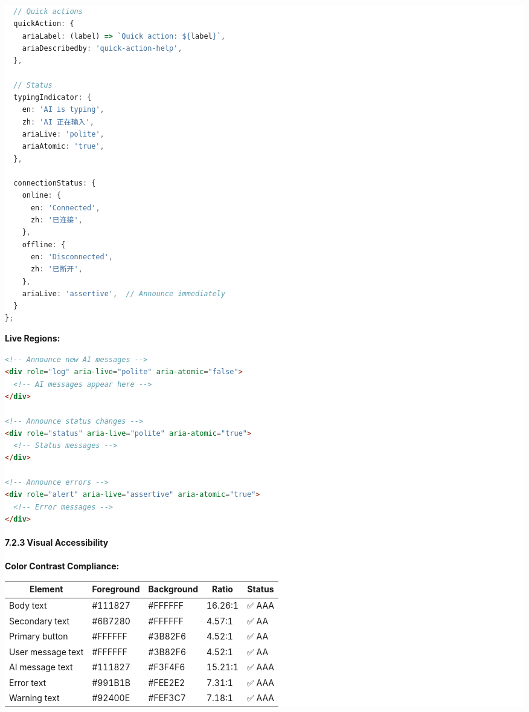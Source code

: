 ```typescript
  // Quick actions
  quickAction: {
    ariaLabel: (label) => `Quick action: ${label}`,
    ariaDescribedby: 'quick-action-help',
  },

  // Status
  typingIndicator: {
    en: 'AI is typing',
    zh: 'AI 正在输入',
    ariaLive: 'polite',
    ariaAtomic: 'true',
  },

  connectionStatus: {
    online: {
      en: 'Connected',
      zh: '已连接',
    },
    offline: {
      en: 'Disconnected',
      zh: '已断开',
    },
    ariaLive: 'assertive',  // Announce immediately
  }
};
```

**Live Regions:**

```html
<!-- Announce new AI messages -->
<div role="log" aria-live="polite" aria-atomic="false">
  <!-- AI messages appear here -->
</div>

<!-- Announce status changes -->
<div role="status" aria-live="polite" aria-atomic="true">
  <!-- Status messages -->
</div>

<!-- Announce errors -->
<div role="alert" aria-live="assertive" aria-atomic="true">
  <!-- Error messages -->
</div>
```

#### 7.2.3 Visual Accessibility

**Color Contrast Compliance:**

| Element | Foreground | Background | Ratio | Status |
|---------|-----------|------------|-------|--------|
| Body text | #111827 | #FFFFFF | 16.26:1 | ✅ AAA |
| Secondary text | #6B7280 | #FFFFFF | 4.57:1 | ✅ AA |
| Primary button | #FFFFFF | #3B82F6 | 4.52:1 | ✅ AA |
| User message text | #FFFFFF | #3B82F6 | 4.52:1 | ✅ AA |
| AI message text | #111827 | #F3F4F6 | 15.21:1 | ✅ AAA |
| Error text | #991B1B | #FEE2E2 | 7.31:1 | ✅ AAA |
| Warning text | #92400E | #FEF3C7 | 7.18:1 | ✅ AAA |
